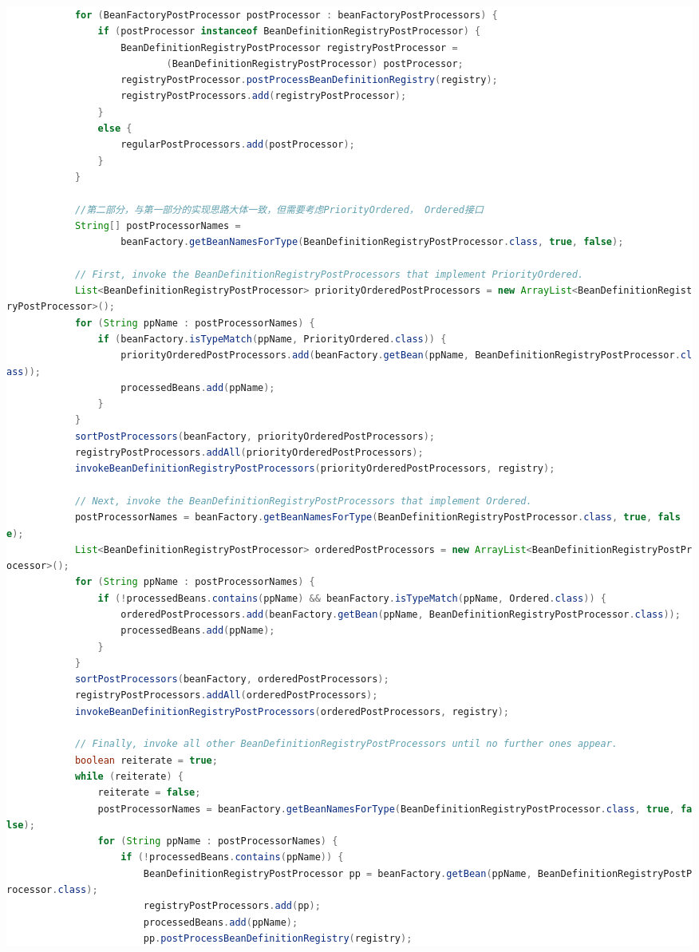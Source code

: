 ````java
			for (BeanFactoryPostProcessor postProcessor : beanFactoryPostProcessors) {
				if (postProcessor instanceof BeanDefinitionRegistryPostProcessor) {
					BeanDefinitionRegistryPostProcessor registryPostProcessor =
							(BeanDefinitionRegistryPostProcessor) postProcessor;
					registryPostProcessor.postProcessBeanDefinitionRegistry(registry);
					registryPostProcessors.add(registryPostProcessor);
				}
				else {
					regularPostProcessors.add(postProcessor);
				}
			}

			//第二部分，与第一部分的实现思路大体一致，但需要考虑PriorityOrdered， Ordered接口
			String[] postProcessorNames =
					beanFactory.getBeanNamesForType(BeanDefinitionRegistryPostProcessor.class, true, false);

			// First, invoke the BeanDefinitionRegistryPostProcessors that implement PriorityOrdered.
			List<BeanDefinitionRegistryPostProcessor> priorityOrderedPostProcessors = new ArrayList<BeanDefinitionRegistryPostProcessor>();
			for (String ppName : postProcessorNames) {
				if (beanFactory.isTypeMatch(ppName, PriorityOrdered.class)) {
					priorityOrderedPostProcessors.add(beanFactory.getBean(ppName, BeanDefinitionRegistryPostProcessor.class));
					processedBeans.add(ppName);
				}
			}
			sortPostProcessors(beanFactory, priorityOrderedPostProcessors);
			registryPostProcessors.addAll(priorityOrderedPostProcessors);
			invokeBeanDefinitionRegistryPostProcessors(priorityOrderedPostProcessors, registry);

			// Next, invoke the BeanDefinitionRegistryPostProcessors that implement Ordered.
			postProcessorNames = beanFactory.getBeanNamesForType(BeanDefinitionRegistryPostProcessor.class, true, false);
			List<BeanDefinitionRegistryPostProcessor> orderedPostProcessors = new ArrayList<BeanDefinitionRegistryPostProcessor>();
			for (String ppName : postProcessorNames) {
				if (!processedBeans.contains(ppName) && beanFactory.isTypeMatch(ppName, Ordered.class)) {
					orderedPostProcessors.add(beanFactory.getBean(ppName, BeanDefinitionRegistryPostProcessor.class));
					processedBeans.add(ppName);
				}
			}
			sortPostProcessors(beanFactory, orderedPostProcessors);
			registryPostProcessors.addAll(orderedPostProcessors);
			invokeBeanDefinitionRegistryPostProcessors(orderedPostProcessors, registry);

			// Finally, invoke all other BeanDefinitionRegistryPostProcessors until no further ones appear.
			boolean reiterate = true;
			while (reiterate) {
				reiterate = false;
				postProcessorNames = beanFactory.getBeanNamesForType(BeanDefinitionRegistryPostProcessor.class, true, false);
				for (String ppName : postProcessorNames) {
					if (!processedBeans.contains(ppName)) {
						BeanDefinitionRegistryPostProcessor pp = beanFactory.getBean(ppName, BeanDefinitionRegistryPostProcessor.class);
						registryPostProcessors.add(pp);
						processedBeans.add(ppName);
						pp.postProcessBeanDefinitionRegistry(registry);
````